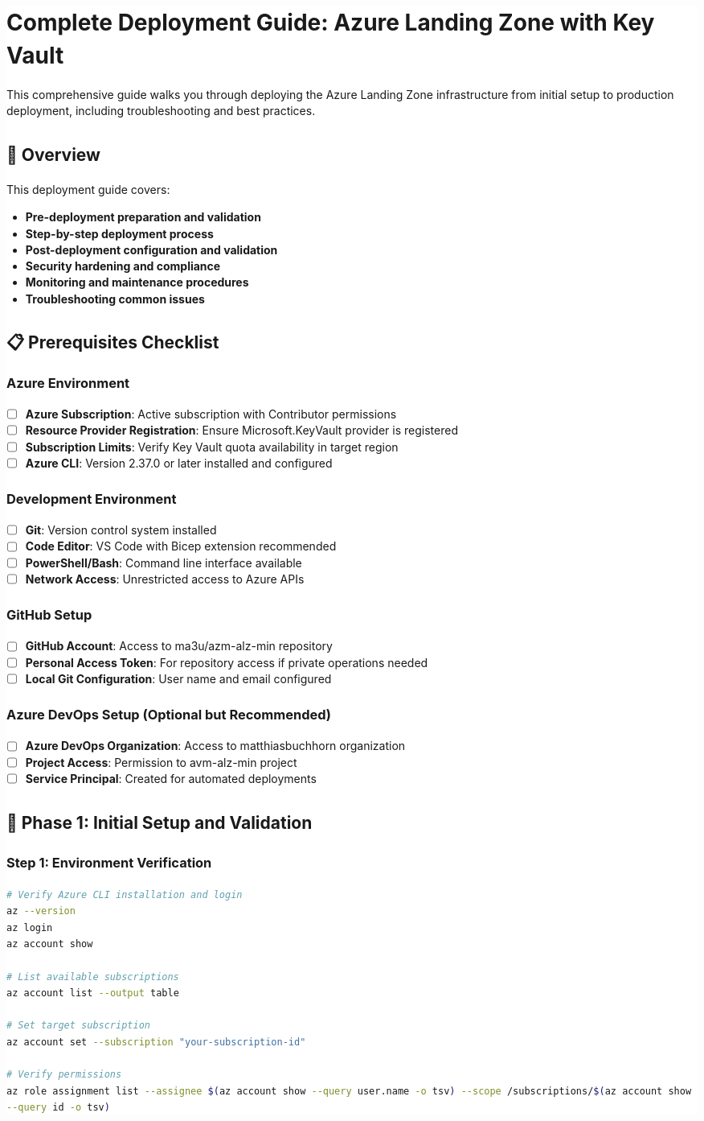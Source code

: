 # Complete Deployment Guide: Azure Landing Zone with Key Vault

This comprehensive guide walks you through deploying the Azure Landing Zone infrastructure from initial setup to production deployment, including troubleshooting and best practices.

## 🎯 Overview

This deployment guide covers:
- **Pre-deployment preparation and validation**
- **Step-by-step deployment process**
- **Post-deployment configuration and validation**
- **Security hardening and compliance**
- **Monitoring and maintenance procedures**
- **Troubleshooting common issues**

## 📋 Prerequisites Checklist

### Azure Environment
- [ ] **Azure Subscription**: Active subscription with Contributor permissions
- [ ] **Resource Provider Registration**: Ensure Microsoft.KeyVault provider is registered
- [ ] **Subscription Limits**: Verify Key Vault quota availability in target region
- [ ] **Azure CLI**: Version 2.37.0 or later installed and configured

### Development Environment
- [ ] **Git**: Version control system installed
- [ ] **Code Editor**: VS Code with Bicep extension recommended
- [ ] **PowerShell/Bash**: Command line interface available
- [ ] **Network Access**: Unrestricted access to Azure APIs

### GitHub Setup
- [ ] **GitHub Account**: Access to ma3u/azm-alz-min repository
- [ ] **Personal Access Token**: For repository access if private operations needed
- [ ] **Local Git Configuration**: User name and email configured

### Azure DevOps Setup (Optional but Recommended)
- [ ] **Azure DevOps Organization**: Access to matthiasbuchhorn organization
- [ ] **Project Access**: Permission to avm-alz-min project
- [ ] **Service Principal**: Created for automated deployments

## 🚀 Phase 1: Initial Setup and Validation

### Step 1: Environment Verification

```bash
# Verify Azure CLI installation and login
az --version
az login
az account show

# List available subscriptions
az account list --output table

# Set target subscription
az account set --subscription "your-subscription-id"

# Verify permissions
az role assignment list --assignee $(az account show --query user.name -o tsv) --scope /subscriptions/$(az account show --query id -o tsv)
```
